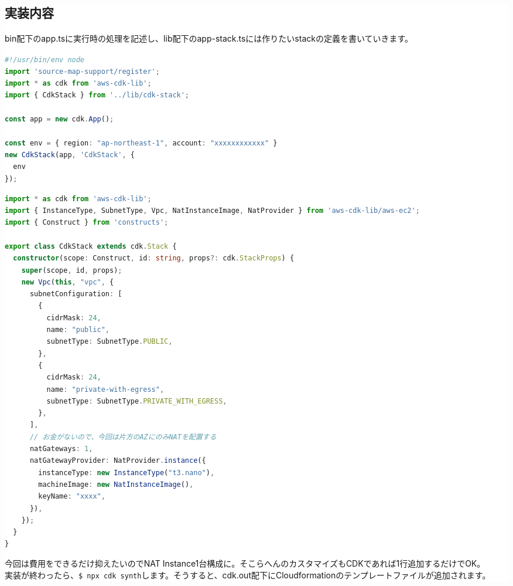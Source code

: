## 実装内容


bin配下のapp.tsに実行時の処理を記述し、lib配下のapp-stack.tsには作りたいstackの定義を書いていきます。

```typescript:bin/app.ts
#!/usr/bin/env node
import 'source-map-support/register';
import * as cdk from 'aws-cdk-lib';
import { CdkStack } from '../lib/cdk-stack';

const app = new cdk.App();

const env = { region: "ap-northeast-1", account: "xxxxxxxxxxxx" }
new CdkStack(app, 'CdkStack', {
  env
});
```

```typescript:lib/app-stack.ts
import * as cdk from 'aws-cdk-lib';
import { InstanceType, SubnetType, Vpc, NatInstanceImage, NatProvider } from 'aws-cdk-lib/aws-ec2';
import { Construct } from 'constructs';

export class CdkStack extends cdk.Stack {
  constructor(scope: Construct, id: string, props?: cdk.StackProps) {
    super(scope, id, props);
    new Vpc(this, "vpc", {
      subnetConfiguration: [
        {
          cidrMask: 24,
          name: "public",
          subnetType: SubnetType.PUBLIC,
        },
        {
          cidrMask: 24,
          name: "private-with-egress",
          subnetType: SubnetType.PRIVATE_WITH_EGRESS,
        },
      ],
      // お金がないので、今回は片方のAZにのみNATを配置する
      natGateways: 1,
      natGatewayProvider: NatProvider.instance({
        instanceType: new InstanceType("t3.nano"),
        machineImage: new NatInstanceImage(),
        keyName: "xxxx",
      }),
    });
  }
}
```
今回は費用をできるだけ抑えたいのでNAT Instance1台構成に。そこらへんのカスタマイズもCDKであれば1行追加するだけでOK。  
実装が終わったら、`$ npx cdk synth`します。そうすると、cdk.out配下にCloudformationのテンプレートファイルが追加されます。  
